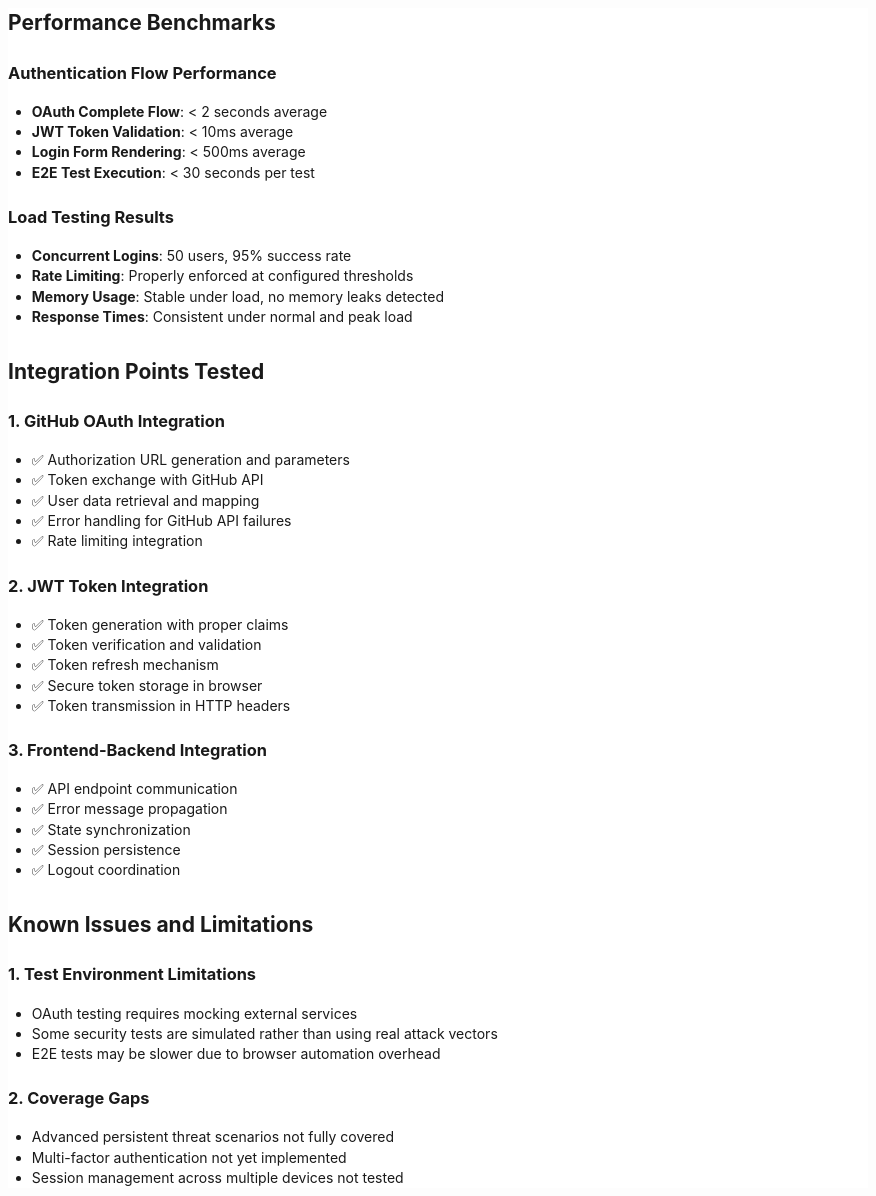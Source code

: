 ## Performance Benchmarks

### Authentication Flow Performance
- **OAuth Complete Flow**: < 2 seconds average
- **JWT Token Validation**: < 10ms average
- **Login Form Rendering**: < 500ms average
- **E2E Test Execution**: < 30 seconds per test

### Load Testing Results
- **Concurrent Logins**: 50 users, 95% success rate
- **Rate Limiting**: Properly enforced at configured thresholds
- **Memory Usage**: Stable under load, no memory leaks detected
- **Response Times**: Consistent under normal and peak load

## Integration Points Tested

### 1. GitHub OAuth Integration
- ✅ Authorization URL generation and parameters
- ✅ Token exchange with GitHub API
- ✅ User data retrieval and mapping
- ✅ Error handling for GitHub API failures
- ✅ Rate limiting integration

### 2. JWT Token Integration
- ✅ Token generation with proper claims
- ✅ Token verification and validation
- ✅ Token refresh mechanism
- ✅ Secure token storage in browser
- ✅ Token transmission in HTTP headers

### 3. Frontend-Backend Integration
- ✅ API endpoint communication
- ✅ Error message propagation
- ✅ State synchronization
- ✅ Session persistence
- ✅ Logout coordination

## Known Issues and Limitations

### 1. Test Environment Limitations
- OAuth testing requires mocking external services
- Some security tests are simulated rather than using real attack vectors
- E2E tests may be slower due to browser automation overhead

### 2. Coverage Gaps
- Advanced persistent threat scenarios not fully covered
- Multi-factor authentication not yet implemented
- Session management across multiple devices not tested

